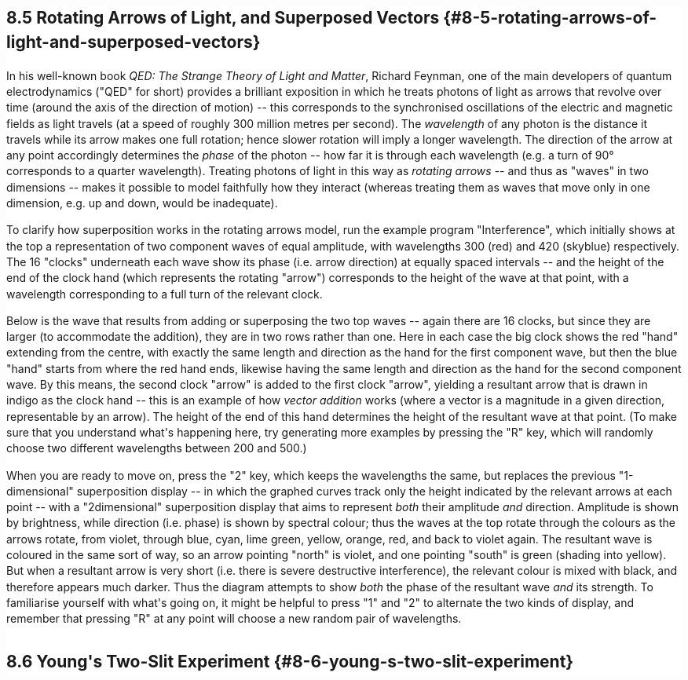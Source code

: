 ## 8.5 Rotating Arrows of Light, and Superposed Vectors {#8-5-rotating-arrows-of-light-and-superposed-vectors}

In his well-known book _QED: The Strange Theory of Light and Matter_, Richard Feynman, one of the main developers of quantum electrodynamics ("QED" for short) provides a brilliant exposition in which he treats photons of light as arrows that revolve over time (around the axis of the direction of motion) -- this corresponds to the synchronised oscillations of the electric and magnetic fields as light travels (at a speed of roughly 300 million metres per second). The _wavelength_ of any photon is the distance it travels while its arrow makes one full rotation; hence slower rotation will imply a longer wavelength. The direction of the arrow at any point accordingly determines the _phase_ of the photon -- how far it is through each wavelength (e.g. a turn of 90° corresponds to a quarter wavelength). Treating photons of light in this way as _rotating arrows_ -- and thus as "waves" in two dimensions -- makes it possible to model faithfully how they interact (whereas treating them as waves that move only in one dimension, e.g. up and down, would be inadequate).

To clarify how superposition works in the rotating arrows model, run the example program "Interference", which initially shows at the top a representation of two component waves of equal amplitude, with wavelengths 300 (red) and 420 (skyblue) respectively. The 16 "clocks" underneath each wave show its phase (i.e. arrow direction) at equally spaced intervals -- and the height of the end of the clock hand (which represents the rotating "arrow") corresponds to the height of the wave at that point, with a wavelength corresponding to a full turn of the relevant clock.

Below is the wave that results from adding or superposing the two top waves -- again there are 16 clocks, but since they are larger (to accommodate the addition), they are in two rows rather than one. Here in each case the big clock shows the red "hand" extending from the centre, with exactly the same length and direction as the hand for the first component wave, but then the blue "hand" starts from where the red hand ends, likewise having the same length and direction as the hand for the second component wave. By this means, the second clock "arrow" is added to the first clock "arrow", yielding a resultant arrow that is drawn in indigo as the clock hand -- this is an example of how _vector addition_ works (where a vector is a magnitude in a given direction, representable by an arrow). The height of the end of this hand determines the height of the resultant wave at that point. (To make sure that you understand what's happening here, try generating more examples by pressing the "R" key, which will randomly choose two different wavelengths between 200 and 500.)

When you are ready to move on, press the "2" key, which keeps the wavelengths the same, but replaces the previous "1-dimensional" superposition display -- in which the graphed curves track only the height indicated by the relevant arrows at each point -- with a "2dimensional" superposition display that aims to represent _both_ their amplitude _and_ direction. Amplitude is shown by brightness, while direction (i.e. phase) is shown by spectral colour; thus the waves at the top rotate through the colours as the arrows rotate, from violet, through blue, cyan, lime green, yellow, orange, red, and back to violet again. The resultant wave is coloured in the same sort of way, so an arrow pointing "north" is violet, and one pointing "south" is green (shading into yellow). But when a resultant arrow is very short (i.e. there is severe destructive interference), the relevant colour is mixed with black, and therefore appears much darker. Thus the diagram attempts to show _both_ the phase of the resultant wave _and_ its strength. To familiarise yourself with what's going on, it might be helpful to press "1" and "2" to alternate the two kinds of display, and remember that pressing "R" at any point will choose a new random pair of wavelengths.

## 8.6 Young's Two-Slit Experiment {#8-6-young-s-two-slit-experiment}
